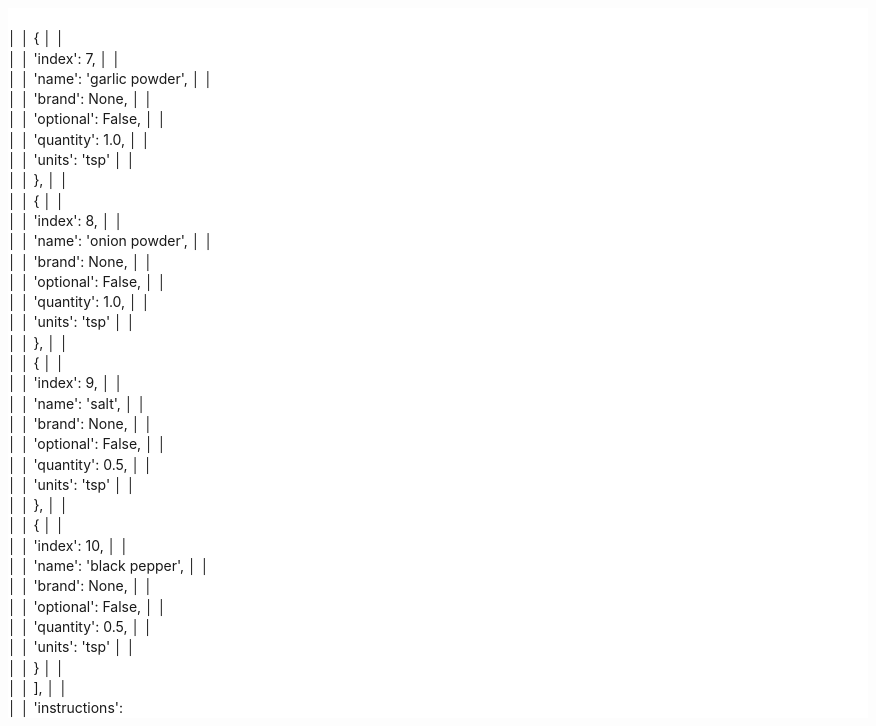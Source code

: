 <br />    │ │         {                                                                                               │ │<br />    │ │             'index': 7,                                                                                 │ │<br />    │ │             'name': 'garlic powder',                                                                    │ │<br />    │ │             'brand': None,                                                                              │ │<br />    │ │             'optional': False,                                                                          │ │<br />    │ │             'quantity': 1.0,                                                                            │ │<br />    │ │             'units': 'tsp'                                                                              │ │<br />    │ │         },                                                                                              │ │<br />    │ │         {                                                                                               │ │<br />    │ │             'index': 8,                                                                                 │ │<br />    │ │             'name': 'onion powder',                                                                     │ │<br />    │ │             'brand': None,                                                                              │ │<br />    │ │             'optional': False,                                                                          │ │<br />    │ │             'quantity': 1.0,                                                                            │ │<br />    │ │             'units': 'tsp'                                                                              │ │<br />    │ │         },                                                                                              │ │<br />    │ │         {                                                                                               │ │<br />    │ │             'index': 9,                                                                                 │ │<br />    │ │             'name': 'salt',                                                                             │ │<br />    │ │             'brand': None,                                                                              │ │<br />    │ │             'optional': False,                                                                          │ │<br />    │ │             'quantity': 0.5,                                                                            │ │<br />    │ │             'units': 'tsp'                                                                              │ │<br />    │ │         },                                                                                              │ │<br />    │ │         {                                                                                               │ │<br />    │ │             'index': 10,                                                                                │ │<br />    │ │             'name': 'black pepper',                                                                     │ │<br />    │ │             'brand': None,                                                                              │ │<br />    │ │             'optional': False,                                                                          │ │<br />    │ │             'quantity': 0.5,                                                                            │ │<br />    │ │             'units': 'tsp'                                                                              │ │<br />    │ │         }                                                                                               │ │<br />    │ │     ],                                                                                                  │ │<br />    │ │     'instructions':